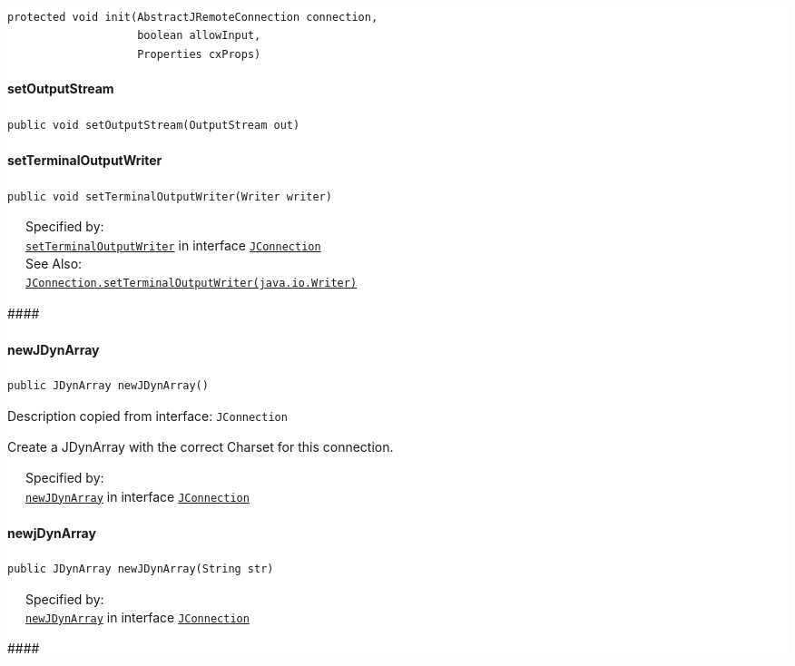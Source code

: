 ```
protected void init(AbstractJRemoteConnection connection,
                    boolean allowInput,
                    Properties cxProps)
```

#### 

#### 


#### setOutputStream

```
public void setOutputStream(OutputStream out)
```

#### 

#### 


#### setTerminalOutputWriter

```
public void setTerminalOutputWriter(Writer writer)
```
<dl><dt style="margin-left: 20px;"><span class="overrideSpecifyLabel">Specified by:</span></dt><dd style="margin-left: 20px;"><code><a href="/39248-jremote/com_jbase_jremote_jconnection#setTerminalOutputWriter-java.io.Writer-">setTerminalOutputWriter</a></code> in interface <code><a href="/39248-jremote/com_jbase_jremote_jconnection" title="interface in com.jbase.jremote">JConnection</a></code></dd><dt style="margin-left: 20px;"><span class="seeLabel">See Also:</span></dt><dd style="margin-left: 20px;"><a href="/39248-jremote/com_jbase_jremote_jconnection#setTerminalOutputWriter-java.io.Writer-"><code>JConnection.setTerminalOutputWriter(java.io.Writer)</code></a></dd></dl>
#### 

#### 


#### newJDynArray

```
public JDynArray newJDynArray()
```

Description copied from interface: `JConnection`

Create a JDynArray with the correct Charset for this connection.
<dl><dt style="margin-left: 20px;"><span class="overrideSpecifyLabel">Specified by:</span></dt><dd style="margin-left: 20px;"><code><a href="/39248-jremote/com_jbase_jremote_jconnection#newJDynArray--">newJDynArray</a></code> in interface <code><a href="/39248-jremote/com_jbase_jremote_jconnection" title="interface in com.jbase.jremote">JConnection</a></code></dd></dl>

#### newjDynArray

```
public JDynArray newJDynArray(String str)
```
<dl><dt style="margin-left: 20px;"><span class="overrideSpecifyLabel">Specified by:</span></dt><dd style="margin-left: 20px;"><code><a href="/39248-jremote/com_jbase_jremote_jconnection#newJDynArray-java.lang.String-">newJDynArray</a></code> in interface <code><a href="/39248-jremote/com_jbase_jremote_jconnection" title="interface in com.jbase.jremote">JConnection</a></code></dd></dl>
#### 

